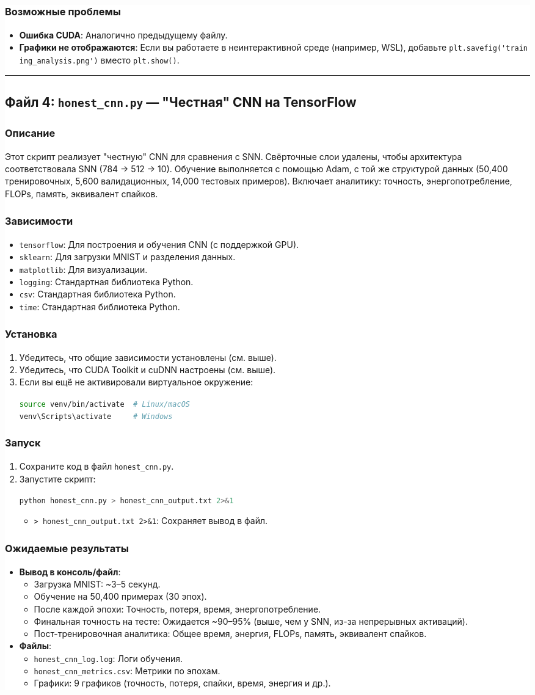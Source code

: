 ### Возможные проблемы
- **Ошибка CUDA**: Аналогично предыдущему файлу.
- **Графики не отображаются**: Если вы работаете в неинтерактивной среде (например, WSL), добавьте `plt.savefig('training_analysis.png')` вместо `plt.show()`.

---

## Файл 4: `honest_cnn.py` — "Честная" CNN на TensorFlow

### Описание
Этот скрипт реализует "честную" CNN для сравнения с SNN. Свёрточные слои удалены, чтобы архитектура соответствовала SNN (784 → 512 → 10). Обучение выполняется с помощью Adam, с той же структурой данных (50,400 тренировочных, 5,600 валидационных, 14,000 тестовых примеров). Включает аналитику: точность, энергопотребление, FLOPs, память, эквивалент спайков.

### Зависимости
- `tensorflow`: Для построения и обучения CNN (с поддержкой GPU).
- `sklearn`: Для загрузки MNIST и разделения данных.
- `matplotlib`: Для визуализации.
- `logging`: Стандартная библиотека Python.
- `csv`: Стандартная библиотека Python.
- `time`: Стандартная библиотека Python.

### Установка
1. Убедитесь, что общие зависимости установлены (см. выше).
2. Убедитесь, что CUDA Toolkit и cuDNN настроены (см. выше).
3. Если вы ещё не активировали виртуальное окружение:
   ```bash
   source venv/bin/activate  # Linux/macOS
   venv\Scripts\activate     # Windows
   ```

### Запуск
1. Сохраните код в файл `honest_cnn.py`.
2. Запустите скрипт:
   ```bash
   python honest_cnn.py > honest_cnn_output.txt 2>&1
   ```
   - `> honest_cnn_output.txt 2>&1`: Сохраняет вывод в файл.

### Ожидаемые результаты
- **Вывод в консоль/файл**:
  - Загрузка MNIST: ~3–5 секунд.
  - Обучение на 50,400 примерах (30 эпох).
  - После каждой эпохи: Точность, потеря, время, энергопотребление.
  - Финальная точность на тесте: Ожидается ~90–95% (выше, чем у SNN, из-за непрерывных активаций).
  - Пост-тренировочная аналитика: Общее время, энергия, FLOPs, память, эквивалент спайков.
- **Файлы**:
  - `honest_cnn_log.log`: Логи обучения.
  - `honest_cnn_metrics.csv`: Метрики по эпохам.
  - Графики: 9 графиков (точность, потеря, спайки, время, энергия и др.).
